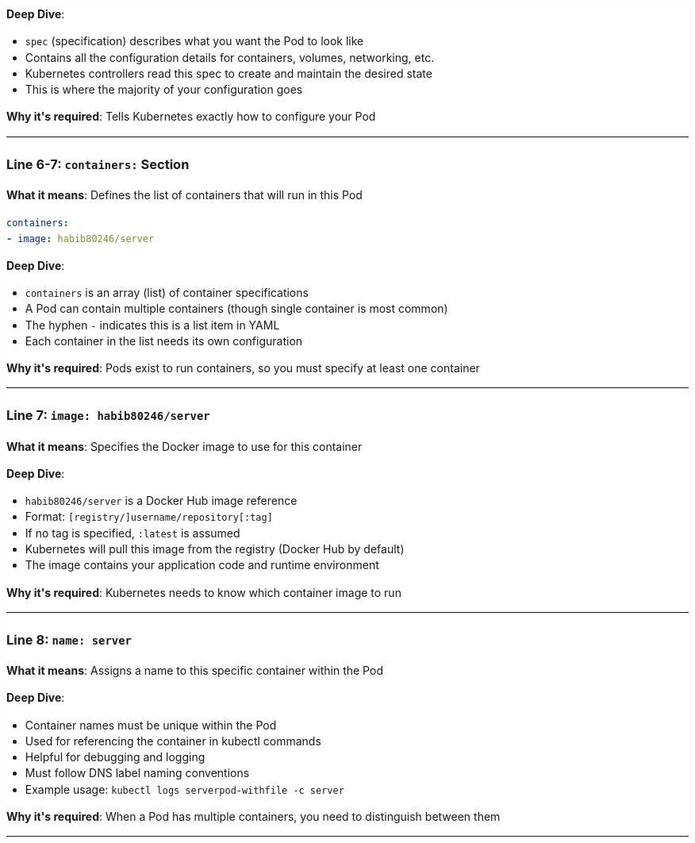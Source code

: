**Deep Dive**:
- `spec` (specification) describes what you want the Pod to look like
- Contains all the configuration details for containers, volumes, networking, etc.
- Kubernetes controllers read this spec to create and maintain the desired state
- This is where the majority of your configuration goes

**Why it's required**: Tells Kubernetes exactly how to configure your Pod

---

### Line 6-7: `containers:` Section

**What it means**: Defines the list of containers that will run in this Pod

```yaml
containers:
- image: habib80246/server
```

**Deep Dive**:
- `containers` is an array (list) of container specifications
- A Pod can contain multiple containers (though single container is most common)
- The hyphen `-` indicates this is a list item in YAML
- Each container in the list needs its own configuration

**Why it's required**: Pods exist to run containers, so you must specify at least one container

---

### Line 7: `image: habib80246/server`

**What it means**: Specifies the Docker image to use for this container

**Deep Dive**:
- `habib80246/server` is a Docker Hub image reference
- Format: `[registry/]username/repository[:tag]`
- If no tag is specified, `:latest` is assumed
- Kubernetes will pull this image from the registry (Docker Hub by default)
- The image contains your application code and runtime environment

**Why it's required**: Kubernetes needs to know which container image to run

---

### Line 8: `name: server`

**What it means**: Assigns a name to this specific container within the Pod

**Deep Dive**:
- Container names must be unique within the Pod
- Used for referencing the container in kubectl commands
- Helpful for debugging and logging
- Must follow DNS label naming conventions
- Example usage: `kubectl logs serverpod-withfile -c server`

**Why it's required**: When a Pod has multiple containers, you need to distinguish between them

---
